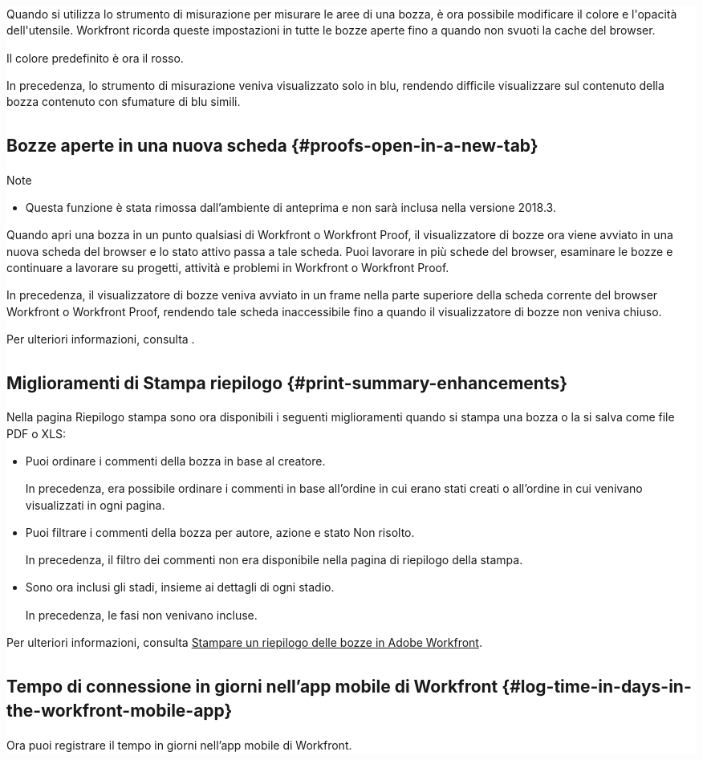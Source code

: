 Quando si utilizza lo strumento di misurazione per misurare le aree di una bozza, è ora possibile modificare il colore e l&#39;opacità dell&#39;utensile. Workfront ricorda queste impostazioni in tutte le bozze aperte fino a quando non svuoti la cache del browser.

Il colore predefinito è ora il rosso.

In precedenza, lo strumento di misurazione veniva visualizzato solo in blu, rendendo difficile visualizzare sul contenuto della bozza contenuto con sfumature di blu simili.

## Bozze aperte in una nuova scheda {#proofs-open-in-a-new-tab}

>[!NOTE]
>
>* Questa funzione è stata rimossa dall’ambiente di anteprima e non sarà inclusa nella versione 2018.3.

Quando apri una bozza in un punto qualsiasi di Workfront o Workfront Proof, il visualizzatore di bozze ora viene avviato in una nuova scheda del browser e lo stato attivo passa a tale scheda. Puoi lavorare in più schede del browser, esaminare le bozze e continuare a lavorare su progetti, attività e problemi in Workfront o Workfront Proof.

In precedenza, il visualizzatore di bozze veniva avviato in un frame nella parte superiore della scheda corrente del browser Workfront o Workfront Proof, rendendo tale scheda inaccessibile fino a quando il visualizzatore di bozze non veniva chiuso.

Per ulteriori informazioni, consulta .

## Miglioramenti di Stampa riepilogo {#print-summary-enhancements}

Nella pagina Riepilogo stampa sono ora disponibili i seguenti miglioramenti quando si stampa una bozza o la si salva come file PDF o XLS:

* Puoi ordinare i commenti della bozza in base al creatore.

  In precedenza, era possibile ordinare i commenti in base all’ordine in cui erano stati creati o all’ordine in cui venivano visualizzati in ogni pagina.

* Puoi filtrare i commenti della bozza per autore, azione e stato Non risolto.

  In precedenza, il filtro dei commenti non era disponibile nella pagina di riepilogo della stampa.

* Sono ora inclusi gli stadi, insieme ai dettagli di ogni stadio.

  In precedenza, le fasi non venivano incluse.

Per ulteriori informazioni, consulta [Stampare un riepilogo delle bozze in Adobe Workfront](../../../../review-and-approve-work/proofing/managing-proofs-within-workfront/print-proof-summary-in-wf.md).

## Tempo di connessione in giorni nell’app mobile di Workfront {#log-time-in-days-in-the-workfront-mobile-app}

Ora puoi registrare il tempo in giorni nell’app mobile di Workfront. 
